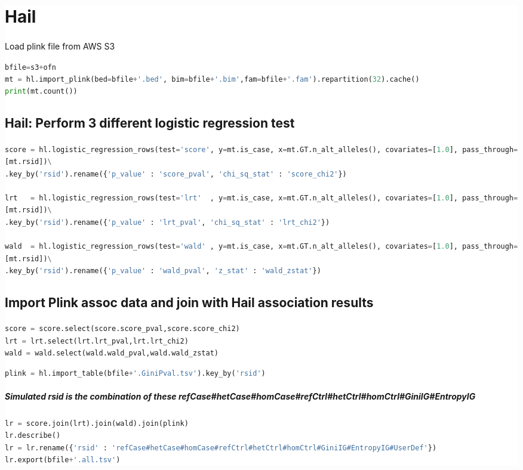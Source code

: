 ```sh
```

# Hail
Load plink file from AWS S3


```python
bfile=s3+ofn
mt = hl.import_plink(bed=bfile+'.bed', bim=bfile+'.bim',fam=bfile+'.fam').repartition(32).cache()
print(mt.count())
```

## Hail: Perform 3 different logistic regression test


```python
score = hl.logistic_regression_rows(test='score', y=mt.is_case, x=mt.GT.n_alt_alleles(), covariates=[1.0], pass_through=[mt.rsid])\
.key_by('rsid').rename({'p_value' : 'score_pval', 'chi_sq_stat' : 'score_chi2'})

lrt   = hl.logistic_regression_rows(test='lrt'  , y=mt.is_case, x=mt.GT.n_alt_alleles(), covariates=[1.0], pass_through=[mt.rsid])\
.key_by('rsid').rename({'p_value' : 'lrt_pval', 'chi_sq_stat' : 'lrt_chi2'})

wald  = hl.logistic_regression_rows(test='wald' , y=mt.is_case, x=mt.GT.n_alt_alleles(), covariates=[1.0], pass_through=[mt.rsid])\
.key_by('rsid').rename({'p_value' : 'wald_pval', 'z_stat' : 'wald_zstat'})

```

## Import Plink assoc data and join with Hail association results


```python
score = score.select(score.score_pval,score.score_chi2)
lrt = lrt.select(lrt.lrt_pval,lrt.lrt_chi2)
wald = wald.select(wald.wald_pval,wald.wald_zstat)
```


```python
plink = hl.import_table(bfile+'.GiniPval.tsv').key_by('rsid')
```

##### Simulated rsid is the combination of these refCase#hetCase#homCase#refCtrl#hetCtrl#homCtrl#GiniIG#EntropyIG


```python
lr = score.join(lrt).join(wald).join(plink)
lr.describe()
lr = lr.rename({'rsid' : 'refCase#hetCase#homCase#refCtrl#hetCtrl#homCtrl#GiniIG#EntropyIG#UserDef'})
lr.export(bfile+'.all.tsv')
```
